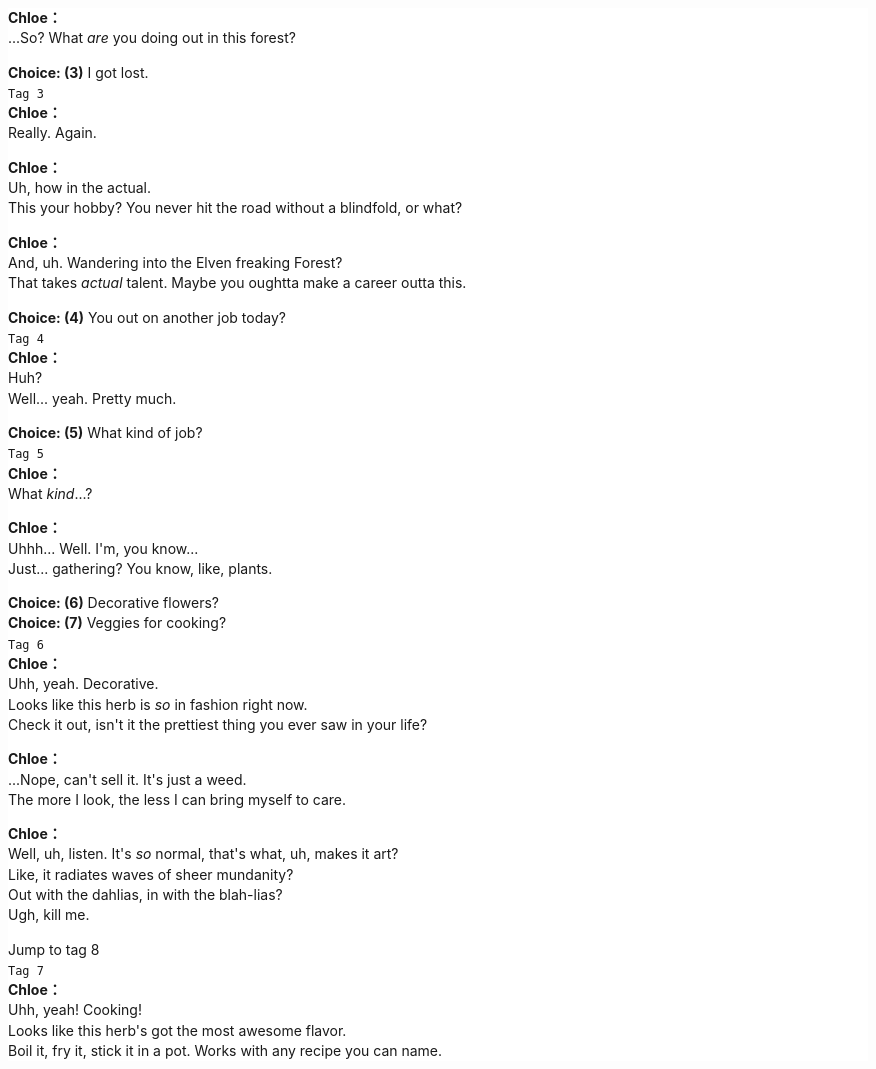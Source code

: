 **Chloe：**  
...So? What *are* you doing out in this forest?  
  
**Choice: (3)**  I got lost.  
`Tag 3`  
**Chloe：**  
Really. Again.  
  
**Chloe：**  
Uh, how in the actual.  
This your hobby? You never hit the road without a blindfold, or what?  
  
**Chloe：**  
And, uh. Wandering into the Elven freaking Forest?  
That takes *actual* talent. Maybe you oughtta make a career outta this.  
  
**Choice: (4)**  You out on another job today?  
`Tag 4`  
**Chloe：**  
Huh?  
Well... yeah. Pretty much.  
  
**Choice: (5)**  What kind of job?  
`Tag 5`  
**Chloe：**  
What *kind*...?  
  
**Chloe：**  
Uhhh... Well. I'm, you know...  
 Just... gathering? You know, like, plants.  
  
**Choice: (6)**  Decorative flowers?  
**Choice: (7)**  Veggies for cooking?  
`Tag 6`  
**Chloe：**  
Uhh, yeah. Decorative.  
Looks like this herb is *so* in fashion right now.  
Check it out, isn't it the prettiest thing you ever saw in your life?  
  
**Chloe：**  
...Nope, can't sell it. It's just a weed.  
The more I look, the less I can bring myself to care.  
  
**Chloe：**  
Well, uh, listen. It's *so* normal, that's what, uh, makes it art?  
Like, it radiates waves of sheer mundanity?  
Out with the dahlias, in with the blah-lias?  
 Ugh, kill me.  
  
Jump to tag 8  
`Tag 7`  
**Chloe：**  
Uhh, yeah! Cooking!  
Looks like this herb's got the most awesome flavor.  
Boil it, fry it, stick it in a pot. Works with any recipe you can name.  
  